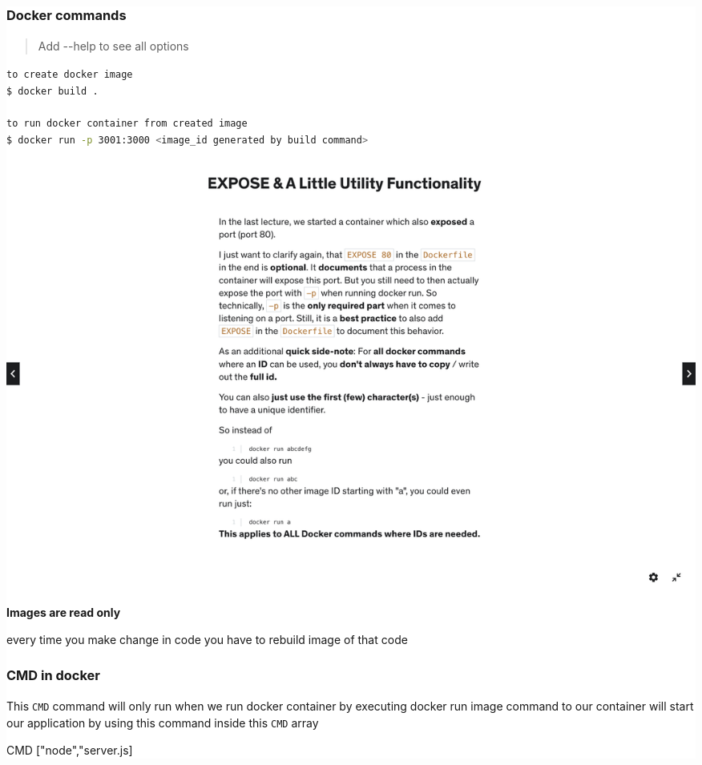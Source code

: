 ### Docker commands

> Add --help to see all options

```bash showLineNumbers
to create docker image
$ docker build .

to run docker container from created image
$ docker run -p 3001:3000 <image_id generated by build command>
```

![image](./images/image38.png)

**Images are read only**

every time you make change in code you have to rebuild image of that code

### CMD in docker

This `CMD` command will only run when we run docker container by executing docker run image command
to our container will start our application by using this command inside this `CMD` array

CMD ["node","server.js]
